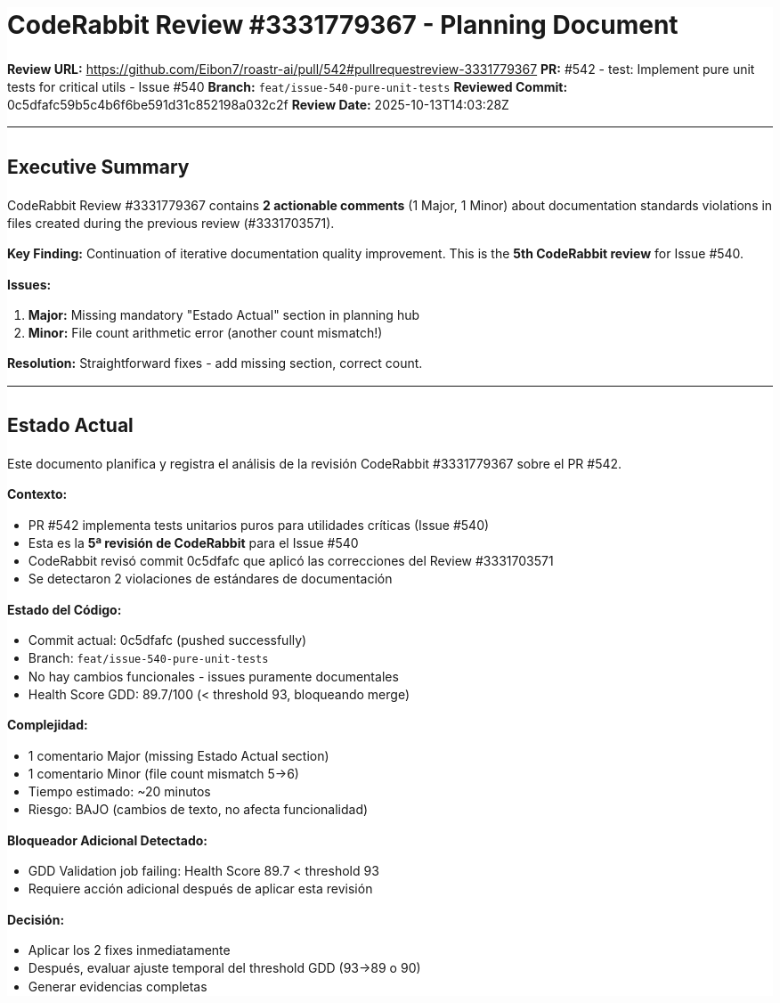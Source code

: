 # CodeRabbit Review #3331779367 - Planning Document

**Review URL:** <https://github.com/Eibon7/roastr-ai/pull/542#pullrequestreview-3331779367>
**PR:** #542 - test: Implement pure unit tests for critical utils - Issue #540
**Branch:** `feat/issue-540-pure-unit-tests`
**Reviewed Commit:** 0c5dfafc59b5c4b6f6be591d31c852198a032c2f
**Review Date:** 2025-10-13T14:03:28Z

---

## Executive Summary

CodeRabbit Review #3331779367 contains **2 actionable comments** (1 Major, 1 Minor) about documentation standards violations in files created during the previous review (#3331703571).

**Key Finding:** Continuation of iterative documentation quality improvement. This is the **5th CodeRabbit review** for Issue #540.

**Issues:**
1. **Major:** Missing mandatory "Estado Actual" section in planning hub
2. **Minor:** File count arithmetic error (another count mismatch!)

**Resolution:** Straightforward fixes - add missing section, correct count.

---

## Estado Actual

Este documento planifica y registra el análisis de la revisión CodeRabbit #3331779367 sobre el PR #542.

**Contexto:**
- PR #542 implementa tests unitarios puros para utilidades críticas (Issue #540)
- Esta es la **5ª revisión de CodeRabbit** para el Issue #540
- CodeRabbit revisó commit 0c5dfafc que aplicó las correcciones del Review #3331703571
- Se detectaron 2 violaciones de estándares de documentación

**Estado del Código:**
- Commit actual: 0c5dfafc (pushed successfully)
- Branch: `feat/issue-540-pure-unit-tests`
- No hay cambios funcionales - issues puramente documentales
- Health Score GDD: 89.7/100 (< threshold 93, bloqueando merge)

**Complejidad:**
- 1 comentario Major (missing Estado Actual section)
- 1 comentario Minor (file count mismatch 5→6)
- Tiempo estimado: ~20 minutos
- Riesgo: BAJO (cambios de texto, no afecta funcionalidad)

**Bloqueador Adicional Detectado:**
- GDD Validation job failing: Health Score 89.7 < threshold 93
- Requiere acción adicional después de aplicar esta revisión

**Decisión:**
- Aplicar los 2 fixes inmediatamente
- Después, evaluar ajuste temporal del threshold GDD (93→89 o 90)
- Generar evidencias completas
